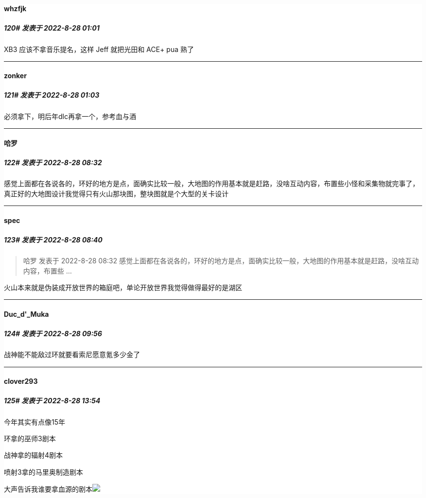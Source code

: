 ####  whzfjk  
##### 120#       发表于 2022-8-28 01:01

XB3 应该不拿音乐提名，这样 Jeff 就把光田和 ACE+ pua 熟了



*****

####  zonker  
##### 121#       发表于 2022-8-28 01:03

必须拿下，明后年dlc再拿一个，参考血与酒



*****

####  哈罗  
##### 122#       发表于 2022-8-28 08:32

感觉上面都在各说各的，环好的地方是点，面确实比较一般，大地图的作用基本就是赶路，没啥互动内容，布置些小怪和采集物就完事了，真正好的大地图设计我觉得只有火山那块图，整块图就是个大型的关卡设计

*****

####  spec  
##### 123#       发表于 2022-8-28 08:40

<blockquote>哈罗 发表于 2022-8-28 08:32
感觉上面都在各说各的，环好的地方是点，面确实比较一般，大地图的作用基本就是赶路，没啥互动内容，布置些 ...</blockquote>
火山本来就是伪装成开放世界的箱庭吧，单论开放世界我觉得做得最好的是湖区



*****

####  Duc_d'_Muka  
##### 124#       发表于 2022-8-28 09:56

战神能不能敌过环就要看索尼愿意氪多少金了



*****

####  clover293  
##### 125#       发表于 2022-8-28 13:54

今年其实有点像15年

环拿的巫师3剧本

战神拿的辐射4剧本

喷射3拿的马里奥制造剧本

大声告诉我谁要拿血源的剧本<img src="https://static.saraba1st.com/image/smiley/face2017/066.png" referrerpolicy="no-referrer">

